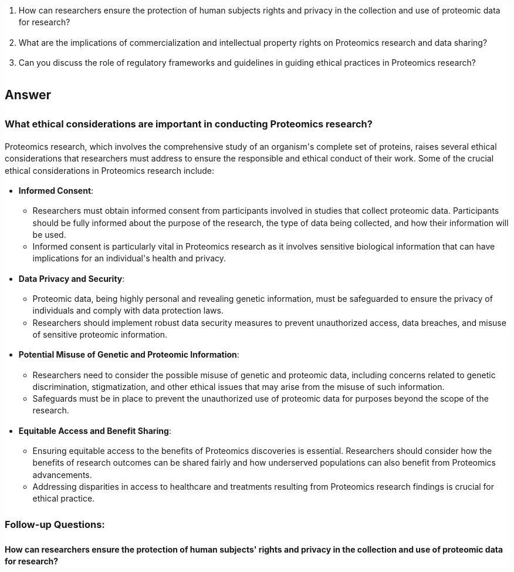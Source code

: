1. How can researchers ensure the protection of human subjects rights and privacy in the collection and use of proteomic data for research?

2. What are the implications of commercialization and intellectual property rights on Proteomics research and data sharing?

3. Can you discuss the role of regulatory frameworks and guidelines in guiding ethical practices in Proteomics research?





## Answer

### What ethical considerations are important in conducting Proteomics research?

Proteomics research, which involves the comprehensive study of an organism's complete set of proteins, raises several ethical considerations that researchers must address to ensure the responsible and ethical conduct of their work. Some of the crucial ethical considerations in Proteomics research include:

- **Informed Consent**: 
  - Researchers must obtain informed consent from participants involved in studies that collect proteomic data. Participants should be fully informed about the purpose of the research, the type of data being collected, and how their information will be used.
  - Informed consent is particularly vital in Proteomics research as it involves sensitive biological information that can have implications for an individual's health and privacy.

- **Data Privacy and Security**:
  - Proteomic data, being highly personal and revealing genetic information, must be safeguarded to ensure the privacy of individuals and comply with data protection laws.
  - Researchers should implement robust data security measures to prevent unauthorized access, data breaches, and misuse of sensitive proteomic information.

- **Potential Misuse of Genetic and Proteomic Information**:
  - Researchers need to consider the possible misuse of genetic and proteomic data, including concerns related to genetic discrimination, stigmatization, and other ethical issues that may arise from the misuse of such information.
  - Safeguards must be in place to prevent the unauthorized use of proteomic data for purposes beyond the scope of the research.

- **Equitable Access and Benefit Sharing**:
  - Ensuring equitable access to the benefits of Proteomics discoveries is essential. Researchers should consider how the benefits of research outcomes can be shared fairly and how underserved populations can also benefit from Proteomics advancements.
  - Addressing disparities in access to healthcare and treatments resulting from Proteomics research findings is crucial for ethical practice.

### Follow-up Questions:

#### How can researchers ensure the protection of human subjects' rights and privacy in the collection and use of proteomic data for research?
